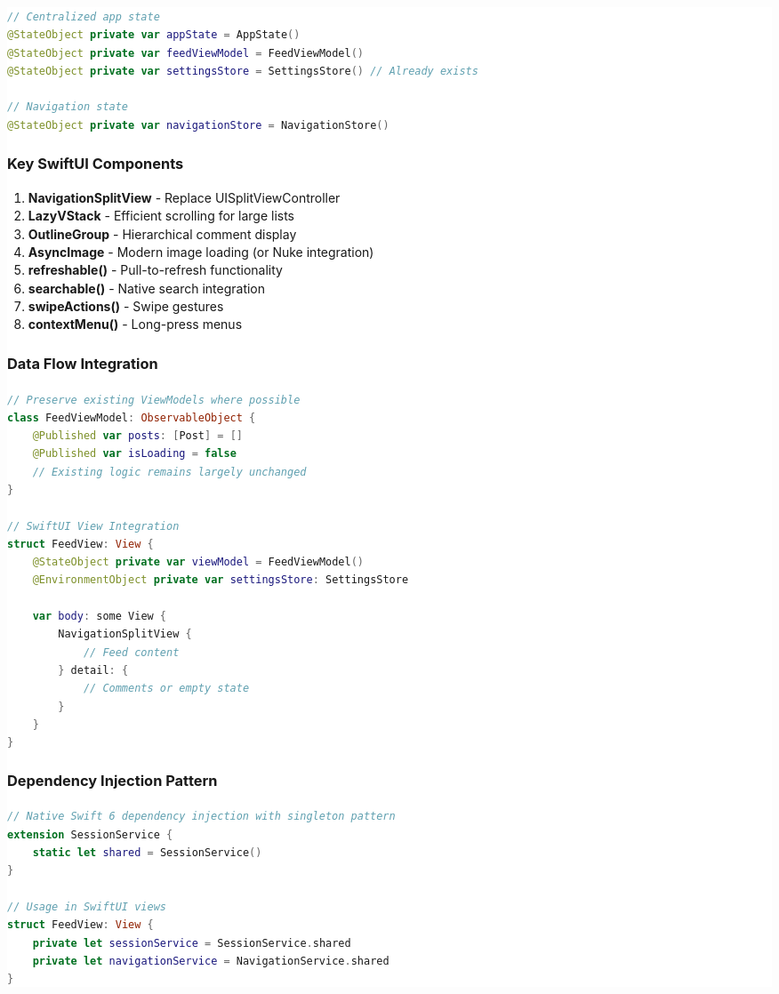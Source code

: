 ```swift
// Centralized app state
@StateObject private var appState = AppState()
@StateObject private var feedViewModel = FeedViewModel()
@StateObject private var settingsStore = SettingsStore() // Already exists

// Navigation state
@StateObject private var navigationStore = NavigationStore()
```

### Key SwiftUI Components

1. **NavigationSplitView** - Replace UISplitViewController
2. **LazyVStack** - Efficient scrolling for large lists
3. **OutlineGroup** - Hierarchical comment display
4. **AsyncImage** - Modern image loading (or Nuke integration)
5. **refreshable()** - Pull-to-refresh functionality
6. **searchable()** - Native search integration
7. **swipeActions()** - Swipe gestures
8. **contextMenu()** - Long-press menus

### Data Flow Integration

```swift
// Preserve existing ViewModels where possible
class FeedViewModel: ObservableObject {
    @Published var posts: [Post] = []
    @Published var isLoading = false
    // Existing logic remains largely unchanged
}

// SwiftUI View Integration
struct FeedView: View {
    @StateObject private var viewModel = FeedViewModel()
    @EnvironmentObject private var settingsStore: SettingsStore
    
    var body: some View {
        NavigationSplitView {
            // Feed content
        } detail: {
            // Comments or empty state
        }
    }
}
```

### Dependency Injection Pattern

```swift
// Native Swift 6 dependency injection with singleton pattern
extension SessionService {
    static let shared = SessionService()
}

// Usage in SwiftUI views
struct FeedView: View {
    private let sessionService = SessionService.shared
    private let navigationService = NavigationService.shared
}
```
